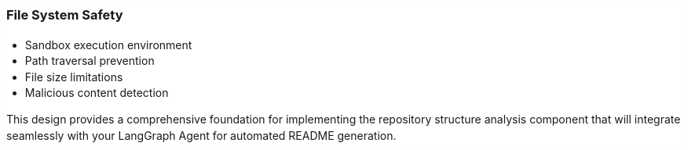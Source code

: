 ### File System Safety
- Sandbox execution environment
- Path traversal prevention
- File size limitations
- Malicious content detection

This design provides a comprehensive foundation for implementing the repository structure analysis component that will integrate seamlessly with your LangGraph Agent for automated README generation.